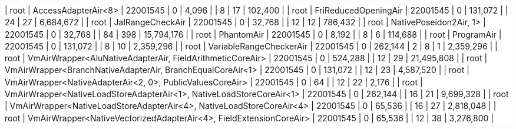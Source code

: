 | root | AccessAdapterAir<8> | 22001545 | 0 | 4,096 |  | 8 | 17 | 102,400 | 
| root | FriReducedOpeningAir | 22001545 | 0 | 131,072 |  | 24 | 27 | 6,684,672 | 
| root | JalRangeCheckAir | 22001545 | 0 | 32,768 |  | 12 | 12 | 786,432 | 
| root | NativePoseidon2Air<BabyBearParameters>, 1> | 22001545 | 0 | 32,768 |  | 84 | 398 | 15,794,176 | 
| root | PhantomAir | 22001545 | 0 | 8,192 |  | 8 | 6 | 114,688 | 
| root | ProgramAir | 22001545 | 0 | 131,072 |  | 8 | 10 | 2,359,296 | 
| root | VariableRangeCheckerAir | 22001545 | 0 | 262,144 | 2 | 8 | 1 | 2,359,296 | 
| root | VmAirWrapper<AluNativeAdapterAir, FieldArithmeticCoreAir> | 22001545 | 0 | 524,288 |  | 12 | 29 | 21,495,808 | 
| root | VmAirWrapper<BranchNativeAdapterAir, BranchEqualCoreAir<1> | 22001545 | 0 | 131,072 |  | 12 | 23 | 4,587,520 | 
| root | VmAirWrapper<NativeAdapterAir<2, 0>, PublicValuesCoreAir> | 22001545 | 0 | 64 |  | 12 | 22 | 2,176 | 
| root | VmAirWrapper<NativeLoadStoreAdapterAir<1>, NativeLoadStoreCoreAir<1> | 22001545 | 0 | 262,144 |  | 16 | 21 | 9,699,328 | 
| root | VmAirWrapper<NativeLoadStoreAdapterAir<4>, NativeLoadStoreCoreAir<4> | 22001545 | 0 | 65,536 |  | 16 | 27 | 2,818,048 | 
| root | VmAirWrapper<NativeVectorizedAdapterAir<4>, FieldExtensionCoreAir> | 22001545 | 0 | 65,536 |  | 12 | 38 | 3,276,800 | 
